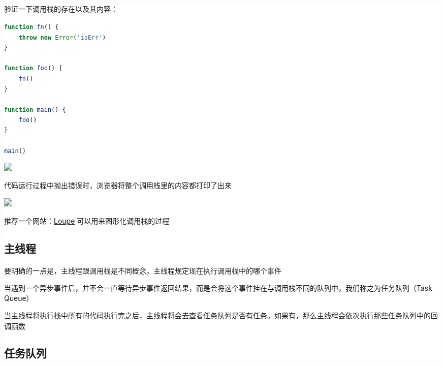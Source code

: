 

验证一下调用栈的存在以及其内容：



```js
function fn() {
    throw new Error('isErr')
}

function foo() {
    fn()
}

function main() {
    foo()
}

main()
```



![ ](https://picturebed.tumiblog.top/2021/03/22/TOIMGb91120322081510N.png)



代码运行过程中抛出错误时，浏览器将整个调用栈里的内容都打印了出来



![ ](https://picturebed.tumiblog.top/2021/03/22/TOIMG800980322081521N.png)



推荐一个网站：[Loupe](http://latentflip.com/loupe/?code=JC5vbignYnV0dG9uJywgJ2NsaWNrJywgZnVuY3Rpb24gb25DbGljaygpIHsKICAgIHNldFRpbWVvdXQoZnVuY3Rpb24gdGltZXIoKSB7CiAgICAgICAgY29uc29sZS5sb2coJ1lvdSBjbGlja2VkIHRoZSBidXR0b24hJyk7ICAgIAogICAgfSwgMjAwMCk7Cn0pOwoKY29uc29sZS5sb2coIkhpISIpOwoKc2V0VGltZW91dChmdW5jdGlvbiB0aW1lb3V0KCkgewogICAgY29uc29sZS5sb2coIkNsaWNrIHRoZSBidXR0b24hIik7Cn0sIDUwMDApOwoKY29uc29sZS5sb2coIldlbGNvbWUgdG8gbG91cGUuIik7!!!PGJ1dHRvbj5DbGljayBtZSE8L2J1dHRvbj4%3D) 可以用来图形化调用栈的过程



## 主线程



要明确的一点是，主线程跟调用栈是不同概念，主线程规定现在执行调用栈中的哪个事件



当遇到一个异步事件后，并不会一直等待异步事件返回结果，而是会将这个事件挂在与调用栈不同的队列中，我们称之为任务队列（Task Queue）



当主线程将执行栈中所有的代码执行完之后，主线程将会去查看任务队列是否有任务。如果有，那么主线程会依次执行那些任务队列中的回调函数



## 任务队列

